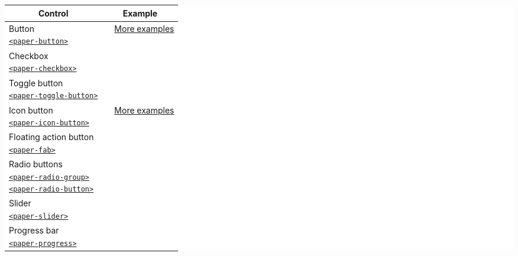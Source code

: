 <table class="demo-table">
  <thead>
    <tr>
      <th>Control</th>
      <th colspan="2">Example</th>
      <!-- <th>Info</th> -->
    </tr>
  </thead>
  <tr>
    <td>Button<br>
    <a href="/docs/elements/paper-elements.html#paper-button"><code>&lt;paper-button&gt;</code></a></td>
    <td><paper-button label="play" raisedButton></paper-button></td>
    <td><a href="/components/paper-elements/demo.html#paper-button"><core-icon icon="arrow-forward" size="16"></core-icon> More examples</a></td>
  </tr>
  <tr>
    <td>Checkbox<br>
    <a href="/docs/elements/paper-elements.html#paper-checkbox"><code>&lt;paper-checkbox&gt;</code></a></td>
    <td><paper-checkbox label="Enable"></paper-checkbox></td>
  </tr>
  <tr>
    <td>Toggle button<br>
    <a href="/docs/elements/paper-elements.html#paper-toggle-button"><code>&lt;paper-toggle-button&gt;</code></a></td>
    <td><paper-toggle-button label="play"></paper-toggle-button></td>
  </tr>
  <tr>
    <td>Icon button<br>
    <a href="/docs/elements/paper-elements.html#paper-icon-button"><code>&lt;paper-icon-button&gt;</code></a></td>
    <td><paper-icon-button icon="search"></paper-icon-button><paper-icon-button icon="favorite"></paper-icon-button></td>
    <td><a href="/components/paper-elements/demo.html#paper-icon-button"><core-icon icon="arrow-forward" size="16"></core-icon> More examples</a></td>
  </tr>
  <tr>
    <td>Floating action button<br>
    <a href="/docs/elements/paper-elements.html#paper-fab"><code>&lt;paper-fab&gt;</code></a></td>
    <td><paper-fab icon="add"></paper-fab></td>
  </tr>
  <tr>
    <td>Radio buttons<br>
    <a href="/docs/elements/paper-elements.html#paper-radio-group"><code>&lt;paper-radio-group&gt;</code></a><br>
    <a href="/docs/elements/paper-elements.html#paper-radio-button"><code>&lt;paper-radio-button&gt;</code></a></td>
    <td>
      <paper-radio-group selected="0">
        <paper-radio-button label="Now"></paper-radio-button><br>
        <paper-radio-button label="Later"></paper-radio-button>
      </paper-radio-group></td>
  </tr>
  <tr>
    <td>Slider<br>
    <a href="/docs/elements/paper-elements.html#paper-slider"><code>&lt;paper-slider&gt;</code></a></td>
    <td><paper-slider pin></paper-slider></td>
  </tr>
  <tr>
    <td>Progress bar<br>
    <a href="/docs/elements/paper-elements.html#paper-progress"><code>&lt;paper-progress&gt;</code></a></td>